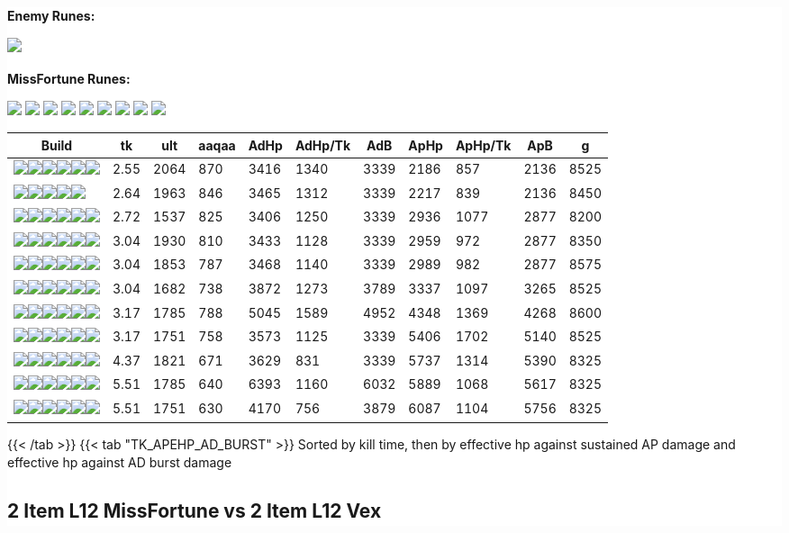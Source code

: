 

**Enemy Runes:**





![](/StatMods/StatModsArmorIcon.png)



**MissFortune Runes:**


![](/Styles/Inspiration/FirstStrike/FirstStrike.png)
![](/Styles/Inspiration/MagicalFootwear/MagicalFootwear.png)
![](/Styles/Inspiration/BiscuitDelivery/BiscuitDelivery.png)
![](/Styles/Inspiration/CosmicInsight/CosmicInsight.png)
![](/Styles/Sorcery/ManaflowBand/ManaflowBand.png)
![](/Styles/Sorcery/GatheringStorm/GatheringStorm.png)
![](/StatMods/StatModsAdaptiveForceIcon.png)
![](/StatMods/StatModsAdaptiveForceIcon.png)
![](/StatMods/StatModsArmorIcon.png)





 Build |tk|ult|aaqaa|AdHp|AdHp/Tk|AdB|ApHp|ApHp/Tk|ApB|g
-|-|-|-|-|-|-|-|-|-|-
![](/item/6672.png)![](/item/6676.png)![](/item/2422.png)![](/item/1053.png)![](/item/1055.png)![](/item/1037.png)|2.55|2064|870|3416|1340|3339|2186|857|2136|8525
![](/item/3074.png)![](/item/6672.png)![](/item/2422.png)![](/item/1055.png)![](/item/1038.png)|2.64|1963|846|3465|1312|3339|2217|839|2136|8450
![](/item/3091.png)![](/item/6672.png)![](/item/2422.png)![](/item/1053.png)![](/item/1055.png)![](/item/1036.png)|2.72|1537|825|3406|1250|3339|2936|1077|2877|8200
![](/item/3091.png)![](/item/3142.png)![](/item/1053.png)![](/item/1055.png)![](/item/1036.png)![](/item/1036.png)|3.04|1930|810|3433|1128|3339|2959|972|2877|8350
![](/item/3074.png)![](/item/3091.png)![](/item/2422.png)![](/item/1055.png)![](/item/1037.png)![](/item/1036.png)|3.04|1853|787|3468|1140|3339|2989|982|2877|8575
![](/item/3091.png)![](/item/6609.png)![](/item/2422.png)![](/item/1053.png)![](/item/1055.png)![](/item/1037.png)|3.04|1682|738|3872|1273|3789|3337|1097|3265|8525
![](/item/6673.png)![](/item/3091.png)![](/item/2422.png)![](/item/1055.png)![](/item/1038.png)![](/item/1036.png)|3.17|1785|788|5045|1589|4952|4348|1369|4268|8600
![](/item/3156.png)![](/item/3091.png)![](/item/2422.png)![](/item/1053.png)![](/item/1055.png)![](/item/1037.png)|3.17|1751|758|3573|1125|3339|5406|1702|5140|8525
![](/item/3156.png)![](/item/3139.png)![](/item/2422.png)![](/item/1053.png)![](/item/1055.png)![](/item/1037.png)|4.37|1821|671|3629|831|3339|5737|1314|5390|8325
![](/item/3156.png)![](/item/3026.png)![](/item/2422.png)![](/item/1053.png)![](/item/1055.png)![](/item/1037.png)|5.51|1785|640|6393|1160|6032|5889|1068|5617|8325
![](/item/3156.png)![](/item/6035.png)![](/item/2422.png)![](/item/1053.png)![](/item/1055.png)![](/item/1037.png)|5.51|1751|630|4170|756|3879|6087|1104|5756|8325
{{< /tab >}}
{{< tab "TK_APEHP_AD_BURST" >}}
Sorted by kill time, then by effective hp against sustained AP damage and effective hp against AD burst damage
## 2 Item L12 MissFortune vs 2 Item L12 Vex
